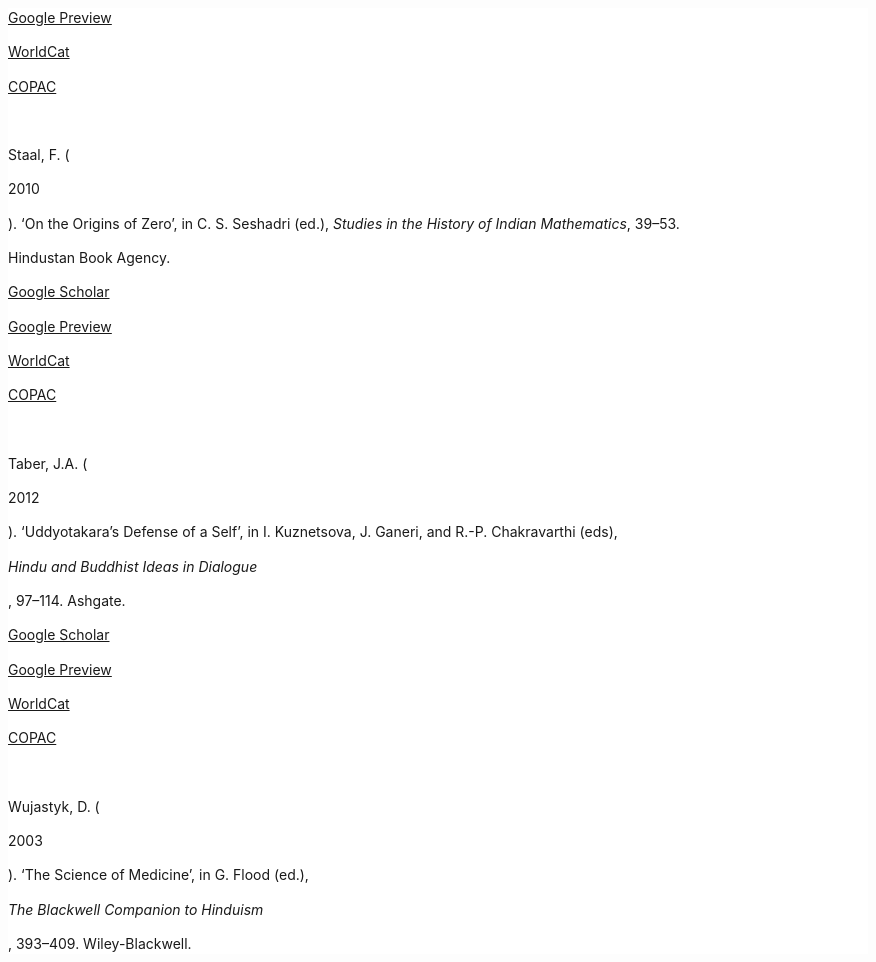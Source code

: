 [Google Preview](https://www.google.com/search?q=The%20Blackwell%20Companion%20to%20Hinduism&btnG=Search+Books&tbm=bks&tbo=1)

[WorldCat](https://www.worldcat.org/search?q=ti:The%20Blackwell%20Companion%20to%20Hinduism&qt=advanced&dblist=638)

[COPAC](http://copac.ac.uk/search?ti=The%20Blackwell%20Companion%20to%20Hinduism)

 

Staal, F. (

2010

). ‘On the Origins of Zero’, in C. S. Seshadri (ed.), _Studies in the History of Indian Mathematics_, 39–53.

Hindustan Book Agency.

[Google Scholar](https://scholar.google.com/scholar_lookup?title=Hindustan%20Book%20Agency.&author=%20&author=%20&publication_year=2010&book=Hindustan%20Book%20Agency.)

[Google Preview](https://www.google.com/search?q=Hindustan%20Book%20Agency.&btnG=Search+Books&tbm=bks&tbo=1)

[WorldCat](https://www.worldcat.org/search?q=ti:Hindustan%20Book%20Agency.&qt=advanced&dblist=638)

[COPAC](http://copac.ac.uk/search?ti=Hindustan%20Book%20Agency.)

 

Taber, J.A. (

2012

). ‘Uddyotakara’s Defense of a Self’, in I. Kuznetsova, J. Ganeri, and R.-P. Chakravarthi (eds),

_Hindu and Buddhist Ideas in Dialogue_

, 97–114. Ashgate.

[Google Scholar](https://scholar.google.com/scholar_lookup?title=Hindu%20and%20Buddhist%20Ideas%20in%20Dialogue&author=%20&author=%20&author=%20&author=%20&publication_year=2012&book=Hindu%20and%20Buddhist%20Ideas%20in%20Dialogue)

[Google Preview](https://www.google.com/search?q=Hindu%20and%20Buddhist%20Ideas%20in%20Dialogue&btnG=Search+Books&tbm=bks&tbo=1)

[WorldCat](https://www.worldcat.org/search?q=ti:Hindu%20and%20Buddhist%20Ideas%20in%20Dialogue&qt=advanced&dblist=638)

[COPAC](http://copac.ac.uk/search?ti=Hindu%20and%20Buddhist%20Ideas%20in%20Dialogue)

 

Wujastyk, D. (

2003

). ‘The Science of Medicine’, in G. Flood (ed.),

_The Blackwell Companion to Hinduism_

, 393–409. Wiley-Blackwell.

